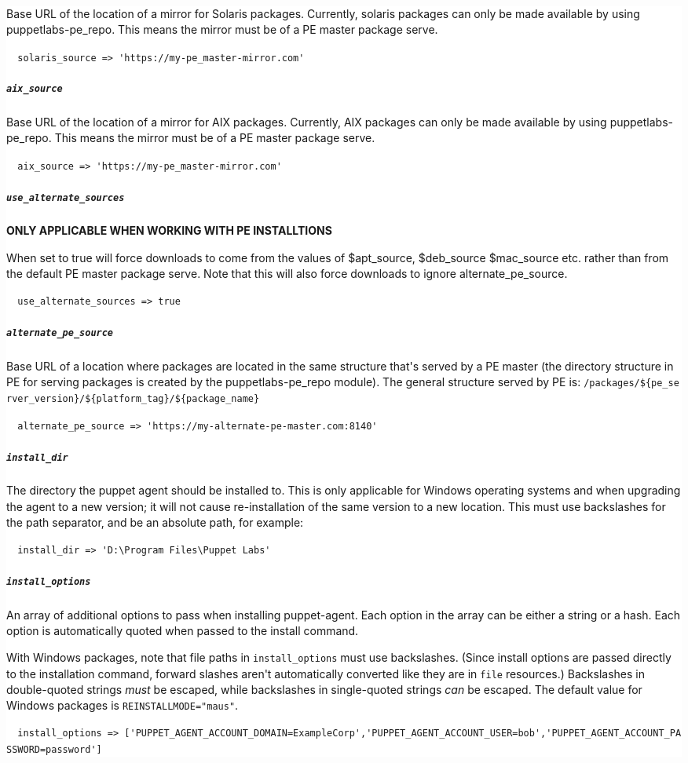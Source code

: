 Base URL of the location of a mirror for Solaris packages. Currently, solaris packages can only be made available by using puppetlabs-pe\_repo. This means the mirror must be of a PE master package serve.
``` puppet
  solaris_source => 'https://my-pe_master-mirror.com'
```

##### `aix_source`

Base URL of the location of a mirror for AIX packages. Currently, AIX packages can only be made available by using puppetlabs-pe\_repo. This means the mirror must be of a PE master package serve.
``` puppet
  aix_source => 'https://my-pe_master-mirror.com'
```


##### `use_alternate_sources`

**ONLY APPLICABLE WHEN WORKING WITH PE INSTALLTIONS**

When set to true will force downloads to come from the values of $apt\_source, $deb\_source $mac\_source etc. rather than from the default PE master package serve. Note that this will also force downloads to ignore alternate\_pe\_source.
``` puppet
  use_alternate_sources => true
```

##### `alternate_pe_source`

Base URL of a location where packages are located in the same structure that's served by a PE master (the directory structure in PE for serving packages is created by the puppetlabs-pe\_repo module). The general structure served by PE is: `/packages/${pe_server_version}/${platform_tag}/${package_name}`
``` puppet
  alternate_pe_source => 'https://my-alternate-pe-master.com:8140'
```

##### `install_dir`

The directory the puppet agent should be installed to. This is only applicable for Windows operating systems and when upgrading the agent to a new version; it will not cause re-installation of the same version to a new location. This must use backslashes for the path separator, and be an absolute path, for example:
``` puppet
  install_dir => 'D:\Program Files\Puppet Labs'
```

##### `install_options`

An array of additional options to pass when installing puppet-agent. Each option in the array can be either a string or a hash. Each option is automatically quoted when passed to the install command.

With Windows packages, note that file paths in `install_options` must use backslashes. (Since install options are passed directly to the installation command, forward slashes aren't automatically converted like they are in `file` resources.) Backslashes in double-quoted strings _must_ be escaped, while backslashes in single-quoted strings _can_ be escaped. The default value for Windows packages is `REINSTALLMODE="maus"`.
``` puppet
  install_options => ['PUPPET_AGENT_ACCOUNT_DOMAIN=ExampleCorp','PUPPET_AGENT_ACCOUNT_USER=bob','PUPPET_AGENT_ACCOUNT_PASSWORD=password']
```
